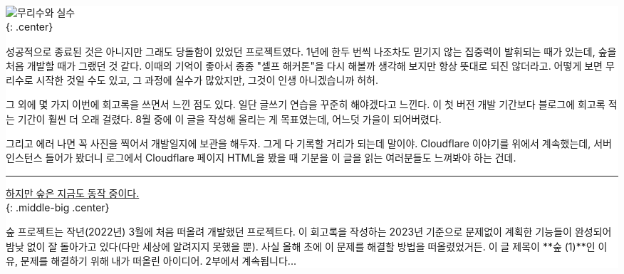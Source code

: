 ![무리수와 실수](https://i.postimg.cc/6Q0j4HWp/20220305-62232575ba559.jpg)  
{: .center}

성공적으로 종료된 것은 아니지만 그래도 당돌함이 있었던 프로젝트였다. 1년에 한두 번씩 나조차도 믿기지 않는 집중력이 발휘되는 때가 있는데, 숲을 처음 개발할 때가 그랬던 것 같다. 이때의 기억이 좋아서 종종 "셀프 해커톤"을 다시 해볼까 생각해 보지만 항상 뜻대로 되진 않더라고. 어떻게 보면 무리수로 시작한 것일 수도 있고, 그 과정에 실수가 많았지만, 그것이 인생 아니겠습니까 허허.

그 외에 몇 가지 이번에 회고록을 쓰면서 느낀 점도 있다. 일단 글쓰기 연습을 꾸준히 해야겠다고 느낀다. 이 첫 버전 개발 기간보다 블로그에 회고록 적는 기간이 훨씬 더 오래 걸렸다. 8월 중에 이 글을 작성해 올리는 게 목표였는데, 어느덧 가을이 되어버렸다.

그리고 에러 나면 꼭 사진을 찍어서 개발일지에 보관을 해두자. 그게 다 기록할 거리가 되는데 말이야. Cloudflare 이야기를 위에서 계속했는데, 서버 인스턴스 들어가 봤더니 로그에서 Cloudflare 페이지 HTML을 봤을 때 기분을 이 글을 읽는 여러분들도 느껴봐야 하는 건데.

---

[하지만 숲은 지금도 동작 중이다.](https://blog.anteater-lab.link/namu-soup/)  
{: .middle-big .center}

숲 프로젝트는 작년(2022년) 3월에 처음 떠올려 개발했던 프로젝트다. 이 회고록을 작성하는 2023년 기준으로 문제없이 계획한 기능들이 완성되어 밤낮 없이 잘 돌아가고 있다(다만 세상에 알려지지 못했을 뿐). 사실 올해 초에 이 문제를 해결할 방법을 떠올렸었거든. 이 글 제목이 **숲 (1)**인 이유, 문제를 해결하기 위해 내가 떠올린 아이디어. 2부에서 계속됩니다...
